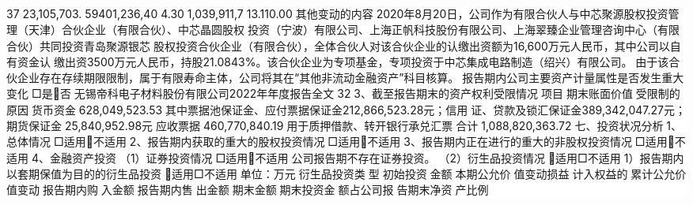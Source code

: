 37
23,105,703.
59401,236,40
4.30
1,039,911,7
13.110.00
其他变动的内容
2020年8月20日，公司作为有限合伙人与中芯聚源股权投资管理（天津）合伙企业（有限合伙）、中芯晶圆股权
投资（宁波）有限公司、上海正帆科技股份有限公司、上海翠臻企业管理咨询中心（有限合伙）共同投资青岛聚源银芯
股权投资合伙企业（有限合伙），全体合伙人对该合伙企业的认缴出资额为16,600万元人民币，其中公司以自有资金认
缴出资3500万元人民币，持股21.0843%。该合伙企业为专项基金，专项投资于中芯集成电路制造（绍兴）有限公司。
由于该合伙企业存在存续期限限制，属于有限寿命主体，公司将其在“其他非流动金融资产”科目核算。
报告期内公司主要资产计量属性是否发生重大变化
□是否
无锡帝科电子材料股份有限公司2022年年度报告全文
32
3、截至报告期末的资产权利受限情况
项目
期末账面价值
受限制的原因
货币资金
628,049,523.53
其中票据池保证金、应付票据保证金212,866,523.28元；信用
证、贷款及锁汇保证金389,342,047.27元；期货保证金
25,840,952.98元
应收票据
460,770,840.19
用于质押借款、转开银行承兑汇票
合计
1,088,820,363.72
七、投资状况分析
1、总体情况
□适用不适用
2、报告期内获取的重大的股权投资情况
□适用不适用
3、报告期内正在进行的重大的非股权投资情况
□适用不适用
4、金融资产投资
（1）证券投资情况
□适用不适用
公司报告期不存在证券投资。
（2）衍生品投资情况
适用□不适用
1）报告期内以套期保值为目的的衍生品投资
适用□不适用
单位：万元
衍生品投资类
型
初始投资
金额
本期公允价
值变动损益
计入权益的
累计公允价
值变动
报告期内购
入金额
报告期内售
出金额
期末金额
期末投资金
额占公司报
告期末净资
产比例